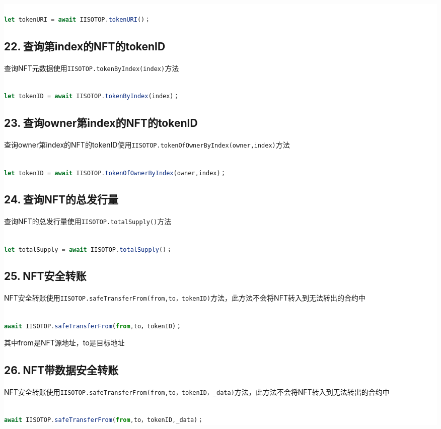 ```js

let tokenURI = await IISOTOP.tokenURI()；

```

## 22. 查询第index的NFT的tokenID

查询NFT元数据使用`IISOTOP.tokenByIndex(index)`方法

```js

let tokenID = await IISOTOP.tokenByIndex(index)；

```

## 23. 查询owner第index的NFT的tokenID

查询owner第index的NFT的tokenID使用`IISOTOP.tokenOfOwnerByIndex(owner,index)`方法

```js

let tokenID = await IISOTOP.tokenOfOwnerByIndex(owner,index)；

```

## 24. 查询NFT的总发行量

查询NFT的总发行量使用`IISOTOP.totalSupply()`方法

```js

let totalSupply = await IISOTOP.totalSupply()；

```

## 25. NFT安全转账

NFT安全转账使用`IISOTOP.safeTransferFrom(from,to，tokenID)`方法，此方法不会将NFT转入到无法转出的合约中

```js

await IISOTOP.safeTransferFrom(from,to，tokenID)；

```

其中from是NFT源地址，to是目标地址

## 26. NFT带数据安全转账

NFT安全转账使用`IISOTOP.safeTransferFrom(from,to，tokenID，_data)`方法，此方法不会将NFT转入到无法转出的合约中

```js

await IISOTOP.safeTransferFrom(from,to，tokenID,_data)；

```
